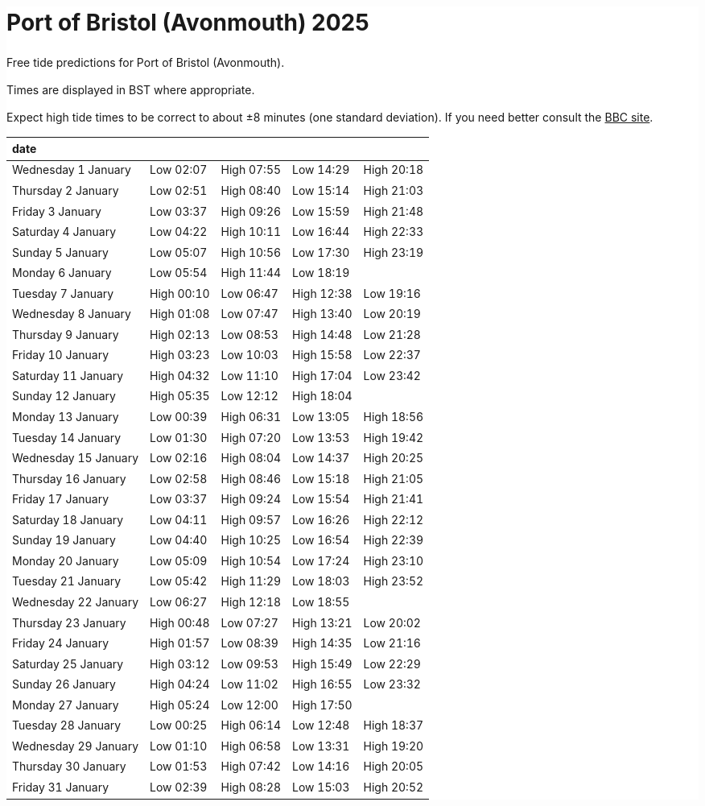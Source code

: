 # Port of Bristol (Avonmouth) 2025
Free tide predictions for Port of Bristol (Avonmouth).

Times are displayed in BST where appropriate.

Expect high tide times to be correct to about ±8 minutes (one standard deviation).
If you need better consult the [BBC site](https://www.bbc.co.uk/weather/coast-and-sea/tide-tables).

| date |   |   |   |   |
|:-----|---|---|---|---|
| Wednesday 1 January | Low 02:07 | High 07:55 | Low 14:29 | High 20:18 | 
| Thursday 2 January | Low 02:51 | High 08:40 | Low 15:14 | High 21:03 | 
| Friday 3 January | Low 03:37 | High 09:26 | Low 15:59 | High 21:48 | 
| Saturday 4 January | Low 04:22 | High 10:11 | Low 16:44 | High 22:33 | 
| Sunday 5 January | Low 05:07 | High 10:56 | Low 17:30 | High 23:19 | 
| Monday 6 January | Low 05:54 | High 11:44 | Low 18:19 |  | 
| Tuesday 7 January | High 00:10 | Low 06:47 | High 12:38 | Low 19:16 | 
| Wednesday 8 January | High 01:08 | Low 07:47 | High 13:40 | Low 20:19 | 
| Thursday 9 January | High 02:13 | Low 08:53 | High 14:48 | Low 21:28 | 
| Friday 10 January | High 03:23 | Low 10:03 | High 15:58 | Low 22:37 | 
| Saturday 11 January | High 04:32 | Low 11:10 | High 17:04 | Low 23:42 | 
| Sunday 12 January | High 05:35 | Low 12:12 | High 18:04 |  | 
| Monday 13 January | Low 00:39 | High 06:31 | Low 13:05 | High 18:56 | 
| Tuesday 14 January | Low 01:30 | High 07:20 | Low 13:53 | High 19:42 | 
| Wednesday 15 January | Low 02:16 | High 08:04 | Low 14:37 | High 20:25 | 
| Thursday 16 January | Low 02:58 | High 08:46 | Low 15:18 | High 21:05 | 
| Friday 17 January | Low 03:37 | High 09:24 | Low 15:54 | High 21:41 | 
| Saturday 18 January | Low 04:11 | High 09:57 | Low 16:26 | High 22:12 | 
| Sunday 19 January | Low 04:40 | High 10:25 | Low 16:54 | High 22:39 | 
| Monday 20 January | Low 05:09 | High 10:54 | Low 17:24 | High 23:10 | 
| Tuesday 21 January | Low 05:42 | High 11:29 | Low 18:03 | High 23:52 | 
| Wednesday 22 January | Low 06:27 | High 12:18 | Low 18:55 |  | 
| Thursday 23 January | High 00:48 | Low 07:27 | High 13:21 | Low 20:02 | 
| Friday 24 January | High 01:57 | Low 08:39 | High 14:35 | Low 21:16 | 
| Saturday 25 January | High 03:12 | Low 09:53 | High 15:49 | Low 22:29 | 
| Sunday 26 January | High 04:24 | Low 11:02 | High 16:55 | Low 23:32 | 
| Monday 27 January | High 05:24 | Low 12:00 | High 17:50 |  | 
| Tuesday 28 January | Low 00:25 | High 06:14 | Low 12:48 | High 18:37 | 
| Wednesday 29 January | Low 01:10 | High 06:58 | Low 13:31 | High 19:20 | 
| Thursday 30 January | Low 01:53 | High 07:42 | Low 14:16 | High 20:05 | 
| Friday 31 January | Low 02:39 | High 08:28 | Low 15:03 | High 20:52 | 
